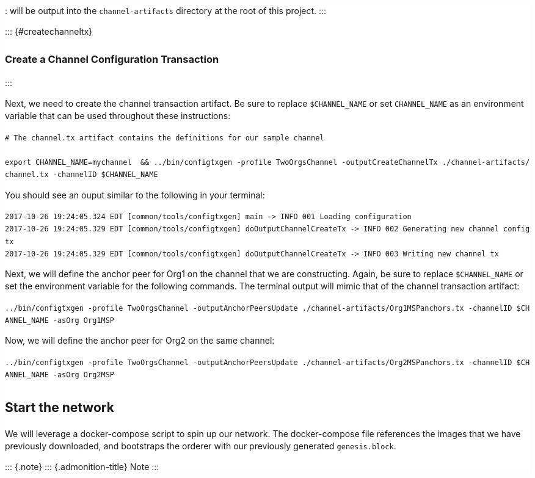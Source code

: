 :   will be output into the `channel-artifacts` directory at the root of
    this project.
:::

::: {#createchanneltx}
### Create a Channel Configuration Transaction
:::

Next, we need to create the channel transaction artifact. Be sure to
replace `$CHANNEL_NAME` or set `CHANNEL_NAME` as an environment variable
that can be used throughout these instructions:

``` {.sourceCode .bash}
# The channel.tx artifact contains the definitions for our sample channel

export CHANNEL_NAME=mychannel  && ../bin/configtxgen -profile TwoOrgsChannel -outputCreateChannelTx ./channel-artifacts/channel.tx -channelID $CHANNEL_NAME
```

You should see an ouput similar to the following in your terminal:

``` {.sourceCode .bash}
2017-10-26 19:24:05.324 EDT [common/tools/configtxgen] main -> INFO 001 Loading configuration
2017-10-26 19:24:05.329 EDT [common/tools/configtxgen] doOutputChannelCreateTx -> INFO 002 Generating new channel configtx
2017-10-26 19:24:05.329 EDT [common/tools/configtxgen] doOutputChannelCreateTx -> INFO 003 Writing new channel tx
```

Next, we will define the anchor peer for Org1 on the channel that we are
constructing. Again, be sure to replace `$CHANNEL_NAME` or set the
environment variable for the following commands. The terminal output
will mimic that of the channel transaction artifact:

``` {.sourceCode .bash}
../bin/configtxgen -profile TwoOrgsChannel -outputAnchorPeersUpdate ./channel-artifacts/Org1MSPanchors.tx -channelID $CHANNEL_NAME -asOrg Org1MSP
```

Now, we will define the anchor peer for Org2 on the same channel:

``` {.sourceCode .bash}
../bin/configtxgen -profile TwoOrgsChannel -outputAnchorPeersUpdate ./channel-artifacts/Org2MSPanchors.tx -channelID $CHANNEL_NAME -asOrg Org2MSP
```

Start the network
-----------------

We will leverage a docker-compose script to spin up our network. The
docker-compose file references the images that we have previously
downloaded, and bootstraps the orderer with our previously generated
`genesis.block`.

::: {.note}
::: {.admonition-title}
Note
:::

